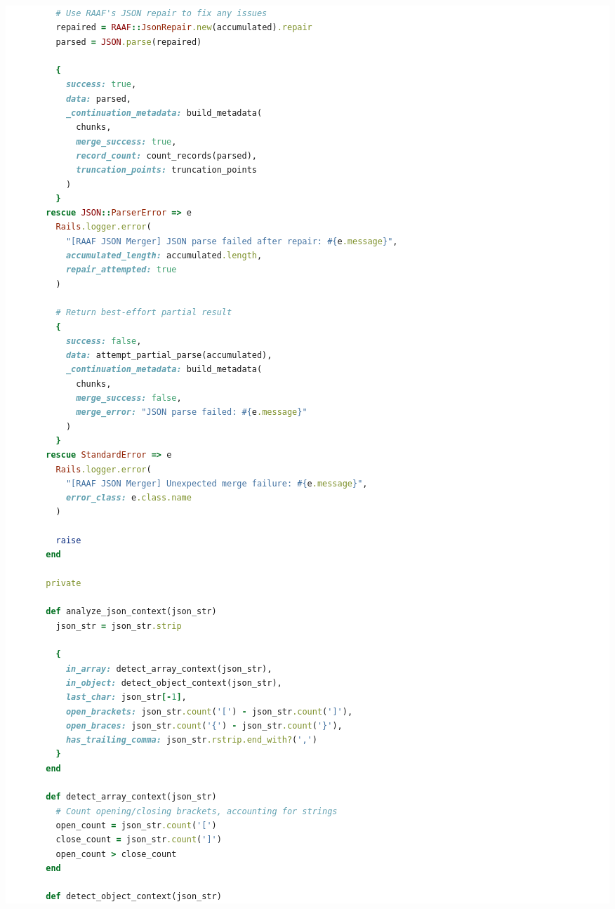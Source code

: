 ```ruby
          # Use RAAF's JSON repair to fix any issues
          repaired = RAAF::JsonRepair.new(accumulated).repair
          parsed = JSON.parse(repaired)

          {
            success: true,
            data: parsed,
            _continuation_metadata: build_metadata(
              chunks,
              merge_success: true,
              record_count: count_records(parsed),
              truncation_points: truncation_points
            )
          }
        rescue JSON::ParserError => e
          Rails.logger.error(
            "[RAAF JSON Merger] JSON parse failed after repair: #{e.message}",
            accumulated_length: accumulated.length,
            repair_attempted: true
          )

          # Return best-effort partial result
          {
            success: false,
            data: attempt_partial_parse(accumulated),
            _continuation_metadata: build_metadata(
              chunks,
              merge_success: false,
              merge_error: "JSON parse failed: #{e.message}"
            )
          }
        rescue StandardError => e
          Rails.logger.error(
            "[RAAF JSON Merger] Unexpected merge failure: #{e.message}",
            error_class: e.class.name
          )

          raise
        end

        private

        def analyze_json_context(json_str)
          json_str = json_str.strip

          {
            in_array: detect_array_context(json_str),
            in_object: detect_object_context(json_str),
            last_char: json_str[-1],
            open_brackets: json_str.count('[') - json_str.count(']'),
            open_braces: json_str.count('{') - json_str.count('}'),
            has_trailing_comma: json_str.rstrip.end_with?(',')
          }
        end

        def detect_array_context(json_str)
          # Count opening/closing brackets, accounting for strings
          open_count = json_str.count('[')
          close_count = json_str.count(']')
          open_count > close_count
        end

        def detect_object_context(json_str)
```